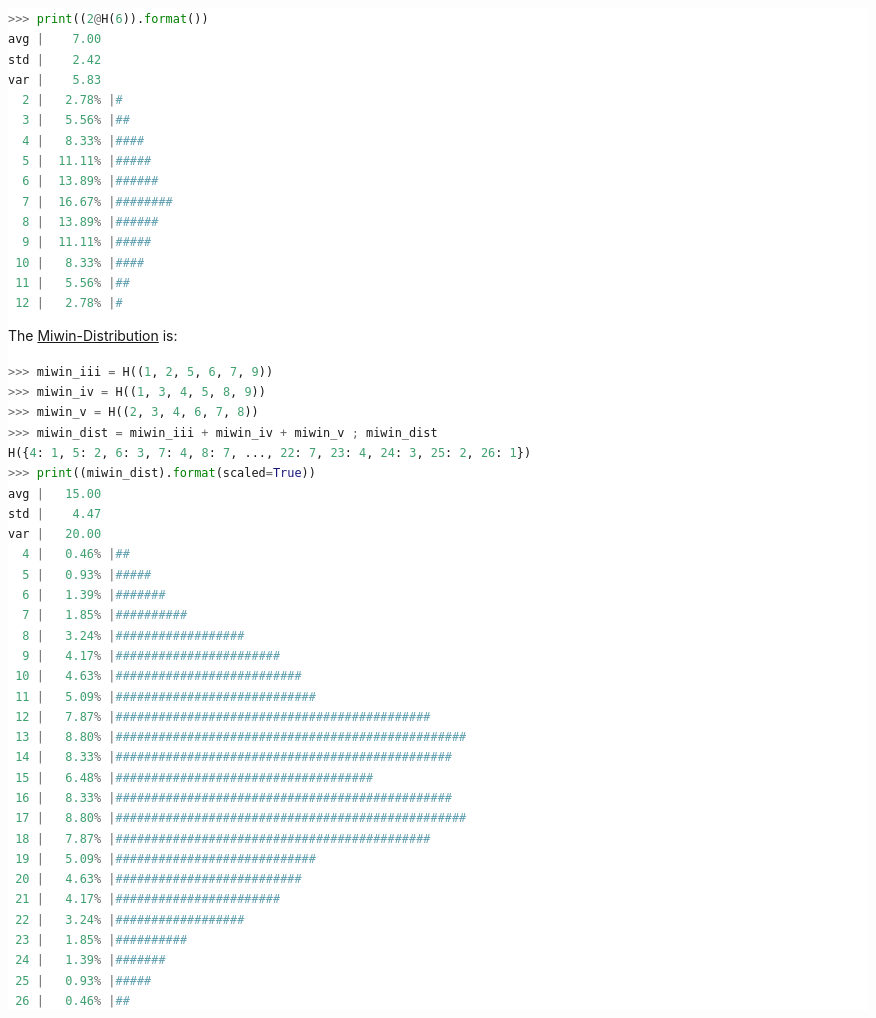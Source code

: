 ``` python
>>> print((2@H(6)).format())
avg |    7.00
std |    2.42
var |    5.83
  2 |   2.78% |#
  3 |   5.56% |##
  4 |   8.33% |####
  5 |  11.11% |#####
  6 |  13.89% |######
  7 |  16.67% |########
  8 |  13.89% |######
  9 |  11.11% |#####
 10 |   8.33% |####
 11 |   5.56% |##
 12 |   2.78% |#

```

The [Miwin-Distribution](https://en.wikipedia.org/wiki/Miwin%27s_dice#Cumulative_frequency) is:

``` python
>>> miwin_iii = H((1, 2, 5, 6, 7, 9))
>>> miwin_iv = H((1, 3, 4, 5, 8, 9))
>>> miwin_v = H((2, 3, 4, 6, 7, 8))
>>> miwin_dist = miwin_iii + miwin_iv + miwin_v ; miwin_dist
H({4: 1, 5: 2, 6: 3, 7: 4, 8: 7, ..., 22: 7, 23: 4, 24: 3, 25: 2, 26: 1})
>>> print((miwin_dist).format(scaled=True))
avg |   15.00
std |    4.47
var |   20.00
  4 |   0.46% |##
  5 |   0.93% |#####
  6 |   1.39% |#######
  7 |   1.85% |##########
  8 |   3.24% |##################
  9 |   4.17% |#######################
 10 |   4.63% |##########################
 11 |   5.09% |############################
 12 |   7.87% |############################################
 13 |   8.80% |#################################################
 14 |   8.33% |###############################################
 15 |   6.48% |####################################
 16 |   8.33% |###############################################
 17 |   8.80% |#################################################
 18 |   7.87% |############################################
 19 |   5.09% |############################
 20 |   4.63% |##########################
 21 |   4.17% |#######################
 22 |   3.24% |##################
 23 |   1.85% |##########
 24 |   1.39% |#######
 25 |   0.93% |#####
 26 |   0.46% |##

```
